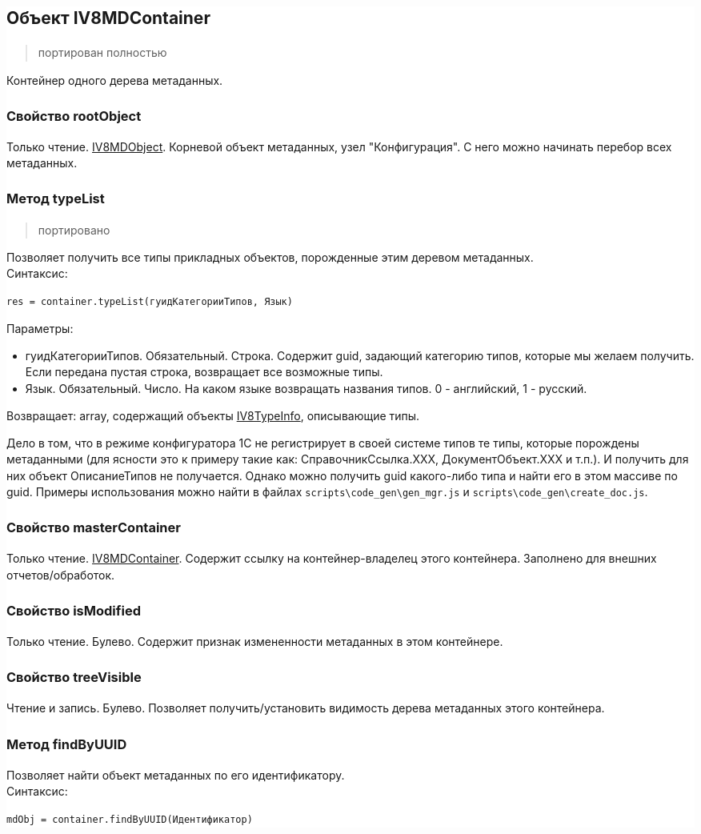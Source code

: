 ## Объект IV8MDContainer
<a name="IV8MDContainer"></a>
> портирован полностью

Контейнер одного дерева метаданных.

### Свойство rootObject
Только чтение. [IV8MDObject](#IV8MDObject). Корневой объект метаданных, узел "Конфигурация".
С него можно начинать перебор всех метаданных.

### Метод typeList
> портировано

Позволяет получить все типы прикладных объектов, порожденные этим деревом метаданных.  
Синтаксис:

	res = container.typeList(гуидКатегорииТипов, Язык)

Параметры:
	
  - гуидКатегорииТипов. Обязательный. Строка. Содержит guid, задающий категорию
    типов, которые мы желаем получить. Если передана пустая строка, возвращает все
    возможные типы.
  - Язык. Обязательный. Число. На каком языке возвращать названия типов.
    0 - английский, 1 - русский.

Возвращает: array, содержащий объекты [IV8TypeInfo](#IV8TypeInfo),
описывающие типы.

Дело в том, что в режиме конфигуратора 1С не регистрирует в своей системе типов те типы,
которые порождены метаданными (для ясности это к примеру такие как: СправочникСсылка.ХХХ,
ДокументОбъект.ХХХ и т.п.). И получить для них объект ОписаниеТипов не получается.
Однако можно получить guid какого-либо типа и найти его в этом массиве по guid.
Примеры использования можно найти в файлах `scripts\code_gen\gen_mgr.js` и
`scripts\code_gen\create_doc.js`.

### Свойство masterContainer
Только чтение. [IV8MDContainer](#IV8MDContainer). Содержит ссылку на контейнер-владелец
этого контейнера. Заполнено для внешних отчетов/обработок.

### Свойство isModified
Только чтение. Булево. Содержит признак измененности метаданных в этом контейнере.

### Свойство treeVisible
Чтение и запись. Булево. Позволяет получить/установить видимость дерева метаданных
этого контейнера.

### Метод findByUUID
Позволяет найти объект метаданных по его идентификатору.  
Синтаксис:

	mdObj = container.findByUUID(Идентификатор)
